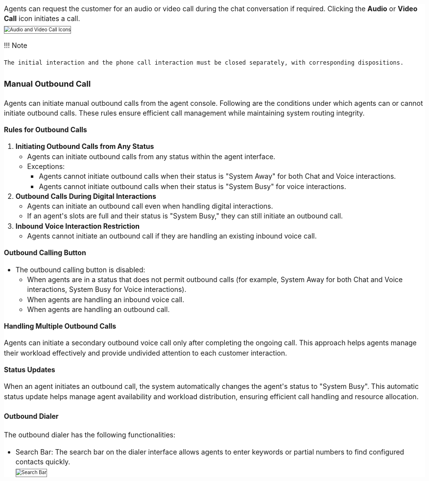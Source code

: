 Agents can request the customer for an audio or video call during the chat conversation if required. Clicking the **Audio** or **Video Call** icon initiates a call.  
<img src="../images/audio-video-icons.png" alt="Audio and Video Call Icons" title="Audio and Video Call Icons" style="border: 1px solid gray; zoom:70%;">

!!! Note

    The initial interaction and the phone call interaction must be closed separately, with corresponding dispositions.

### Manual Outbound Call

Agents can initiate manual outbound calls from the agent console. Following are the conditions under which agents can or cannot initiate outbound calls. These rules ensure efficient call management while maintaining system routing integrity.

**Rules for Outbound Calls**

1. **Initiating Outbound Calls from Any Status**  
    * Agents can initiate outbound calls from any status within the agent interface.
    * Exceptions:  
        * Agents cannot initiate outbound calls when their status is "System Away" for both Chat and Voice interactions.
        * Agents cannot initiate outbound calls when their status is "System Busy" for voice interactions.
2. **Outbound Calls During Digital Interactions**
    * Agents can initiate an outbound call even when handling digital interactions.
    * If an agent's slots are full and their status is "System Busy," they can still initiate an outbound call.
3. **Inbound Voice Interaction Restriction**
    * Agents cannot initiate an outbound call if they are handling an existing inbound voice call.

**Outbound Calling Button**

* The outbound calling button is disabled:
    * When agents are in a status that does not permit outbound calls (for example, System Away for both Chat and Voice interactions, System Busy for Voice interactions).
    * When agents are handling an inbound voice call.
    * When agents are handling an outbound call.

**Handling Multiple Outbound Calls**

Agents can initiate a secondary outbound voice call only after completing the ongoing call. This approach helps agents manage their workload effectively and provide undivided attention to each customer interaction.

**Status Updates**

When an agent initiates an outbound call, the system automatically changes the agent's status to "System Busy". This automatic status update helps manage agent availability and workload distribution, ensuring efficient call handling and resource allocation.

#### Outbound Dialer

The outbound dialer has the following functionalities:

* Search Bar: The search bar on the dialer interface allows agents to enter keywords or partial numbers to find configured contacts quickly.  
    <img src="../images/search-bar.png" alt="Search Bar" title="Search Bar" style="border: 1px solid gray; zoom:70%;">
